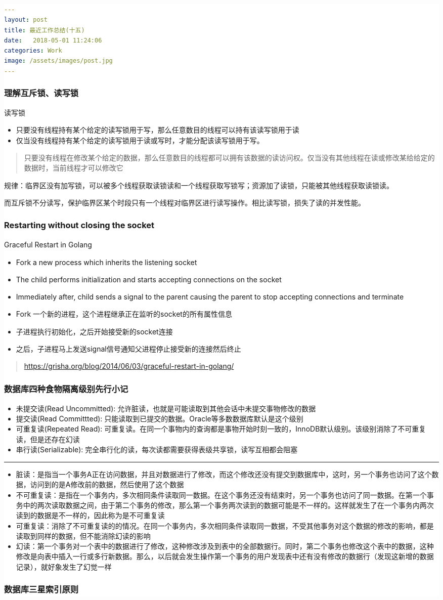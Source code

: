 ```yaml
---
layout: post
title: 最近工作总结(十五)
date:   2018-05-01 11:24:06
categories: Work
image: /assets/images/post.jpg
---
```



### 理解互斥锁、读写锁

读写锁
- 只要没有线程持有某个给定的读写锁用于写，那么任意数目的线程可以持有该读写锁用于读
- 仅当没有线程持有某个给定的读写锁用于读或写时，才能分配该读写锁用于写。

>只要没有线程在修改某个给定的数据，那么任意数目的线程都可以拥有该数据的读访问权。仅当没有其他线程在读或修改某给给定的数据时，当前线程才可以修改它

规律：临界区没有加写锁，可以被多个线程获取读锁读和一个线程获取写锁写；资源加了读锁，只能被其他线程获取读锁读。

而互斥锁不分读写，保护临界区某个时段只有一个线程对临界区进行读写操作。相比读写锁，损失了读的并发性能。

### Restarting without closing the socket

Graceful Restart in Golang

- Fork a new process which inherits the listening socket
- The child performs initialization and starts accepting connections on the socket
- Immediately after, child sends a signal to the parent causing the parent to stop accepting connections and terminate

- Fork 一个新的进程，这个进程继承正在监听的socket的所有属性信息
- 子进程执行初始化，之后开始接受新的socket连接
- 之后，子进程马上发送signal信号通知父进程停止接受新的连接然后终止

> https://grisha.org/blog/2014/06/03/graceful-restart-in-golang/

### 数据库四种食物隔离级别先行小记

+ 未提交读(Read Uncommitted): 允许脏读，也就是可能读取到其他会话中未提交事物修改的数据
+ 提交读(Read Committted): 只能读取到已提交的数据。Oracle等多数数据库默认是这个级别
+ 可重复读(Repeated Read): 可重复读。在同一个事物内的查询都是事物开始时刻一致的，InnoDB默认级别。该级别消除了不可重复读，但是还存在幻读
+ 串行读(Serializable): 完全串行化的读，每次读都需要获得表级共享锁，读写互相都会阻塞
---
- 脏读：是指当一个事务A正在访问数据，并且对数据进行了修改，而这个修改还没有提交到数据库中，这时，另一个事务也访问了这个数据，访问到的是A修改前的数据，然后使用了这个数据
- 不可重复读：是指在一个事务内，多次相同条件读取同一数据。在这个事务还没有结束时，另一个事务也访问了同一数据。在第一个事务中的两次读取数据之间，由于第二个事务的修改，那么第一个事务两次读到的数据可能是不一样的。这样就发生了在一个事务内两次读到的数据是不一样的，因此称为是不可重复读
- 可重复读：消除了不可重复读的的情况。在同一个事务内，多次相同条件读取同一数据，不受其他事务对这个数据的修改的影响，都是读取到同样的数据，但不能消除幻读的影响
- 幻读：第一个事务对一个表中的数据进行了修改，这种修改涉及到表中的全部数据行。同时，第二个事务也修改这个表中的数据，这种修改是向表中插入一行或多行新数据。那么，以后就会发生操作第一个事务的用户发现表中还有没有修改的数据行（发现这新增的数据记录），就好象发生了幻觉一样


### 数据库三星索引原则
